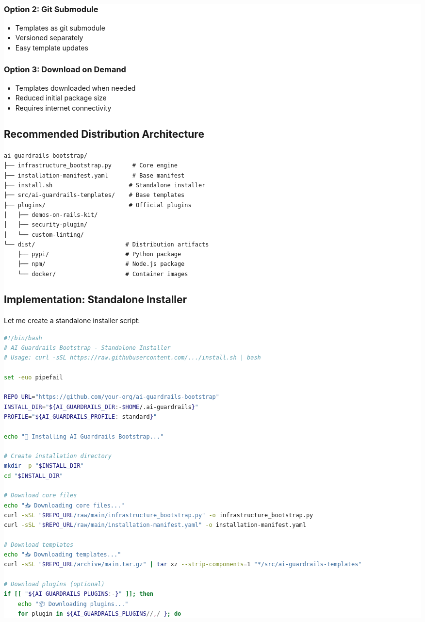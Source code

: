 ### Option 2: Git Submodule
- Templates as git submodule
- Versioned separately
- Easy template updates

### Option 3: Download on Demand
- Templates downloaded when needed
- Reduced initial package size
- Requires internet connectivity

## Recommended Distribution Architecture

```
ai-guardrails-bootstrap/
├── infrastructure_bootstrap.py      # Core engine
├── installation-manifest.yaml       # Base manifest
├── install.sh                      # Standalone installer
├── src/ai-guardrails-templates/    # Base templates
├── plugins/                        # Official plugins
│   ├── demos-on-rails-kit/
│   ├── security-plugin/
│   └── custom-linting/
└── dist/                          # Distribution artifacts
    ├── pypi/                      # Python package
    ├── npm/                       # Node.js package
    └── docker/                    # Container images
```

## Implementation: Standalone Installer

Let me create a standalone installer script:

```bash
#!/bin/bash
# AI Guardrails Bootstrap - Standalone Installer
# Usage: curl -sSL https://raw.githubusercontent.com/.../install.sh | bash

set -euo pipefail

REPO_URL="https://github.com/your-org/ai-guardrails-bootstrap"
INSTALL_DIR="${AI_GUARDRAILS_DIR:-$HOME/.ai-guardrails}"
PROFILE="${AI_GUARDRAILS_PROFILE:-standard}"

echo "🚀 Installing AI Guardrails Bootstrap..."

# Create installation directory
mkdir -p "$INSTALL_DIR"
cd "$INSTALL_DIR"

# Download core files
echo "📥 Downloading core files..."
curl -sSL "$REPO_URL/raw/main/infrastructure_bootstrap.py" -o infrastructure_bootstrap.py
curl -sSL "$REPO_URL/raw/main/installation-manifest.yaml" -o installation-manifest.yaml

# Download templates
echo "📥 Downloading templates..."
curl -sSL "$REPO_URL/archive/main.tar.gz" | tar xz --strip-components=1 "*/src/ai-guardrails-templates"

# Download plugins (optional)
if [[ "${AI_GUARDRAILS_PLUGINS:-}" ]]; then
    echo "📦 Downloading plugins..."
    for plugin in ${AI_GUARDRAILS_PLUGINS//,/ }; do
```